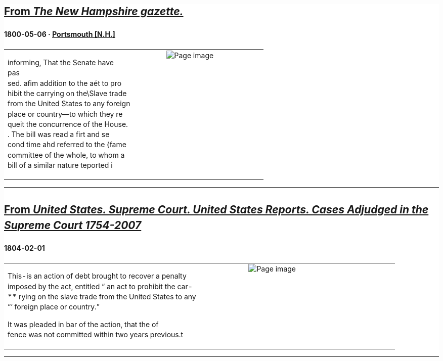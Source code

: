 
## [From _The New Hampshire gazette._](https://www.loc.gov/resource/sn83025588/1800-05-06/ed-1/?sp=3)

#### 1800-05-06 &middot; [Portsmouth [N.H.]](http://dbpedia.org/resource/Portsmouth%2C_New_Hampshire)

<table style="width: 100%;"><tr><td style="width: 50%">

  
informing, That the Senate have pas­  
sed. aﬁm addition to the aét to pro­  
hibit the carrying on the\Slave trade  
from the United States to any foreign  
place or country—to which they re­  
queit the concurrence of the House.  
. The bill was read a firt and se­  
cond time ahd referred to the {fame  
committee of the whole, to whom a  
bill of a similar nature teported i
</td><td style="width: 50%; max-height: 75%; margin: auto; display: block;">
<img alt="Page image" src="https://tile.loc.gov/image-services/iiif/service:ndnp:nhd:batch_nhd_avalon_ver02:data:sn83025588:00517010777:1800050601:0283/pct:23.135913777915952,5.048029798078808,16.39463184620965,6.822191727112331/!600,600/0/default.jpg"/>
</td>
</tr></table>

---

## [From _United States. Supreme Court. United States Reports. Cases Adjudged in the Supreme Court 1754-2007_](https://archive.org/details/sim_united-states-supreme-court-cases-adjudged_february-1804-february-1805_2/page/n339/mode/1up?view=theater)

#### 1804-02-01

<table style="width: 100%;"><tr><td style="width: 50%">

  
  
This-is an action of debt brought to recover a penalty  
imposed by the act, entitled “ an act to prohibit the car-  
** rying on the slave trade from the United States to any  
“‘ foreign place or country.”  
  
It was pleaded in bar of the action, that the of  
fence was not committed within two years previous.t
</td><td style="width: 50%; max-height: 75%; margin: auto; display: block;">
<img alt="Page image" src="https://iiif.archive.org/image/iiif/2/sim_united-states-supreme-court-cases-adjudged_february-1804-february-1805_2%2Fsim_united-states-supreme-court-cases-adjudged_february-1804-february-1805_2_jp2.zip%2Fsim_united-states-supreme-court-cases-adjudged_february-1804-february-1805_2_jp2%2Fsim_united-states-supreme-court-cases-adjudged_february-1804-february-1805_2_0339.jp2/pct:28.659695817490494,38.03533190578158,63.450570342205324,10.653104925053533/600,/0/default.jpg"/>
</td>
</tr></table>

---
